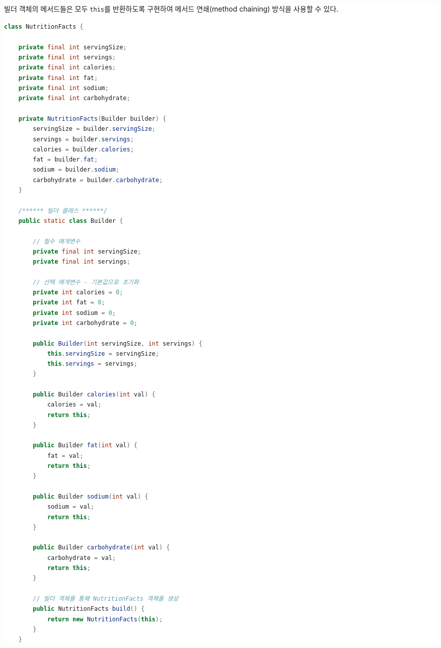 빌더 객체의 메서드들은 모두 `this`를 반환하도록 구현하여 메서드 연쇄(method chaining) 방식을 사용할 수 있다.

```java
class NutritionFacts {

    private final int servingSize;
    private final int servings;
    private final int calories;
    private final int fat;
    private final int sodium;
    private final int carbohydrate;

    private NutritionFacts(Builder builder) {
        servingSize = builder.servingSize;
        servings = builder.servings;
        calories = builder.calories;
        fat = builder.fat;
        sodium = builder.sodium;
        carbohydrate = builder.carbohydrate;
    }

    /****** 빌더 클래스 ******/
    public static class Builder {

        // 필수 매개변수
        private final int servingSize;
        private final int servings;

        // 선택 매개변수 - 기본값으로 초기화
        private int calories = 0;
        private int fat = 0;
        private int sodium = 0;
        private int carbohydrate = 0;

        public Builder(int servingSize, int servings) {
            this.servingSize = servingSize;
            this.servings = servings;
        }

        public Builder calories(int val) {
            calories = val;
            return this;
        }

        public Builder fat(int val) {
            fat = val;
            return this;
        }

        public Builder sodium(int val) {
            sodium = val;
            return this;
        }

        public Builder carbohydrate(int val) {
            carbohydrate = val;
            return this;
        }

        // 빌더 객체를 통해 NutritionFacts 객체를 생성
        public NutritionFacts build() {
            return new NutritionFacts(this);
        }
    }
```